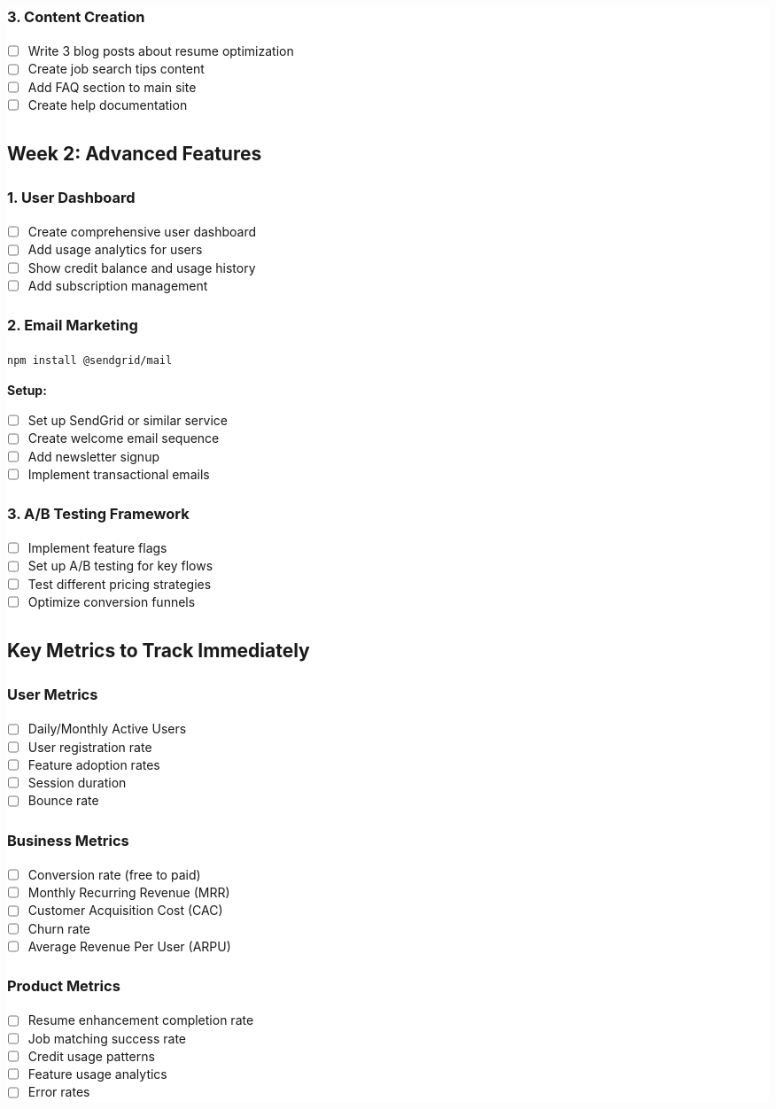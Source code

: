 ### 3. Content Creation
- [ ] Write 3 blog posts about resume optimization
- [ ] Create job search tips content
- [ ] Add FAQ section to main site
- [ ] Create help documentation

## Week 2: Advanced Features

### 1. User Dashboard
- [ ] Create comprehensive user dashboard
- [ ] Add usage analytics for users
- [ ] Show credit balance and usage history
- [ ] Add subscription management

### 2. Email Marketing
```bash
npm install @sendgrid/mail
```

**Setup:**
- [ ] Set up SendGrid or similar service
- [ ] Create welcome email sequence
- [ ] Add newsletter signup
- [ ] Implement transactional emails

### 3. A/B Testing Framework
- [ ] Implement feature flags
- [ ] Set up A/B testing for key flows
- [ ] Test different pricing strategies
- [ ] Optimize conversion funnels

## Key Metrics to Track Immediately

### User Metrics
- [ ] Daily/Monthly Active Users
- [ ] User registration rate
- [ ] Feature adoption rates
- [ ] Session duration
- [ ] Bounce rate

### Business Metrics
- [ ] Conversion rate (free to paid)
- [ ] Monthly Recurring Revenue (MRR)
- [ ] Customer Acquisition Cost (CAC)
- [ ] Churn rate
- [ ] Average Revenue Per User (ARPU)

### Product Metrics
- [ ] Resume enhancement completion rate
- [ ] Job matching success rate
- [ ] Credit usage patterns
- [ ] Feature usage analytics
- [ ] Error rates

